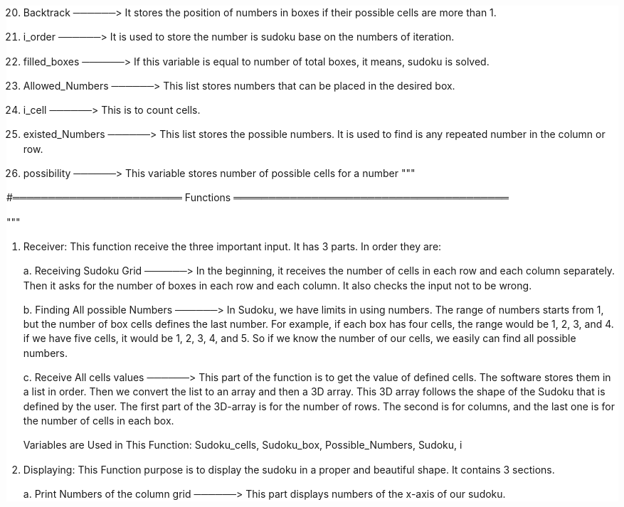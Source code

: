 
20. Backtrack ──────> It stores the position of numbers in boxes if their possible cells are more than 1.


21. i_order ──────> It is used to store the number is sudoku base on the numbers of iteration.


22. filled_boxes ──────> If this variable is equal to number of total boxes, it means, sudoku is solved.


23. Allowed_Numbers ──────> This list stores numbers that can be placed in the desired box.


24. i_cell ──────> This is to count cells.


25. existed_Numbers ──────> This list stores the possible numbers. It is used to find is any repeated number
    in the column or row.


26. possibility ──────> This variable stores number of possible cells for a number
"""

#════════════════════════ Functions ═══════════════════════════════════════

"""
1. Receiver: This function receive the three important input.
    It has 3 parts. In order they are:

    a. Receiving Sudoku Grid ──────> In the beginning, it receives the number 
        of cells in each row and each column separately. Then it asks for the 
        number of boxes in each row and each column. It also checks the input 
        not to be wrong.

    b. Finding All possible Numbers ──────> In Sudoku, we have limits in 
        using numbers. The range of numbers starts from 1, but the number of 
        box cells defines the last number. For example, if each box has four 
        cells, the range would be 1, 2, 3, and 4. if we have five cells, it 
        would be 1, 2, 3, 4, and 5. So if we know the number of our cells, we 
        easily can find all possible numbers.

    c. Receive All cells values ──────> This part of the function is to get the 
        value of defined cells. The software stores them in a list in order. Then
        we convert the list to an array and then a 3D array. This 3D array follows 
        the shape of the Sudoku that is defined by the user. The first part of the 
        3D-array is for the number of rows. The second is for columns, and the last 
        one is for the number of cells in each box.

    Variables are Used in This Function:
        Sudoku_cells, Sudoku_box, Possible_Numbers, Sudoku, i




2. Displaying: This Function purpose is to display the sudoku
    in a proper and beautiful shape. It contains 3 sections.

    a. Print Numbers of the column grid ──────> This part displays
        numbers of the x-axis of our sudoku. 
    